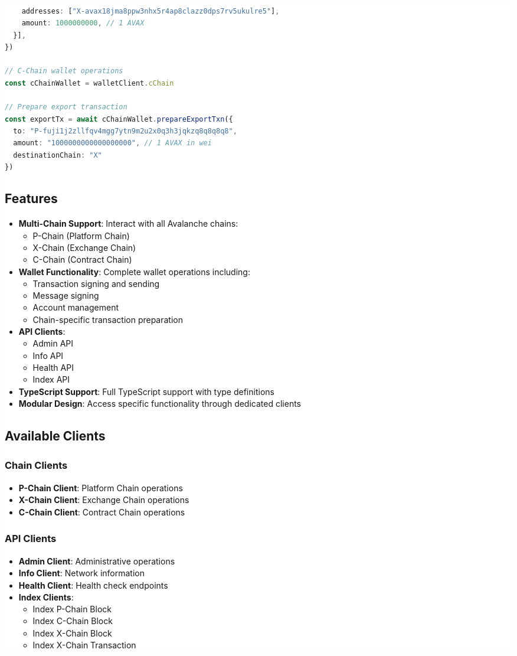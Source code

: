 ```typescript
    addresses: ["X-avax18jma8ppw3nhx5r4ap8clazz0dps7rv5ukulre5"],
    amount: 1000000000, // 1 AVAX
  }],
})

// C-Chain wallet operations
const cChainWallet = walletClient.cChain

// Prepare export transaction
const exportTx = await cChainWallet.prepareExportTxn({
  to: "P-fuji1j2zllfqv4mgg7ytn9m2u2x0q3h3jqkzq8q8q8q8",
  amount: "1000000000000000000", // 1 AVAX in wei
  destinationChain: "X"
})
```

## Features

- **Multi-Chain Support**: Interact with all Avalanche chains:
  - P-Chain (Platform Chain)
  - X-Chain (Exchange Chain)
  - C-Chain (Contract Chain)
- **Wallet Functionality**: Complete wallet operations including:
  - Transaction signing and sending
  - Message signing
  - Account management
  - Chain-specific transaction preparation
- **API Clients**:
  - Admin API
  - Info API
  - Health API
  - Index API
- **TypeScript Support**: Full TypeScript support with type definitions
- **Modular Design**: Access specific functionality through dedicated clients

## Available Clients

### Chain Clients

- **P-Chain Client**: Platform Chain operations
- **X-Chain Client**: Exchange Chain operations
- **C-Chain Client**: Contract Chain operations

### API Clients

- **Admin Client**: Administrative operations
- **Info Client**: Network information
- **Health Client**: Health check endpoints
- **Index Clients**:
  - Index P-Chain Block
  - Index C-Chain Block
  - Index X-Chain Block
  - Index X-Chain Transaction

